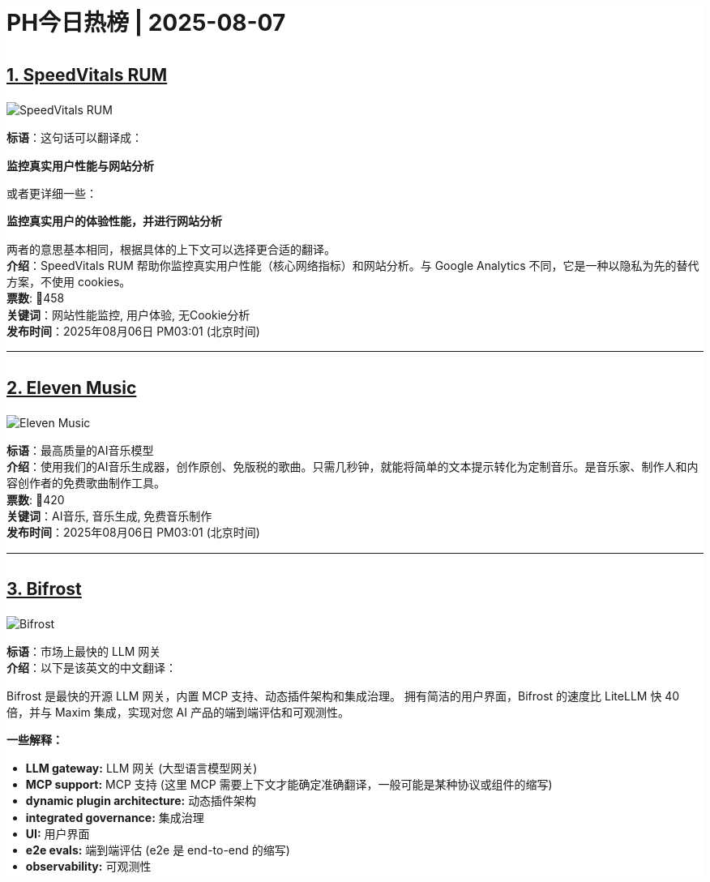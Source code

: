 # PH今日热榜 | 2025-08-07

## [1. SpeedVitals RUM](https://www.producthunt.com/products/speedvitals?utm_campaign=producthunt-api&utm_medium=api-v2&utm_source=Application%3A+DailyHunter+%28ID%3A+140760%29)  
![SpeedVitals RUM](https://ph-files.imgix.net/4c34980a-368e-4653-ac61-91ff573b318f.png?auto=format&fit=crop&frame=1&h=512&w=1024)  

**标语**：这句话可以翻译成：

**监控真实用户性能与网站分析**

或者更详细一些：

**监控真实用户的体验性能，并进行网站分析**

两者的意思基本相同，根据具体的上下文可以选择更合适的翻译。  
**介绍**：SpeedVitals RUM 帮助你监控真实用户性能（核心网络指标）和网站分析。与 Google Analytics 不同，它是一种以隐私为先的替代方案，不使用 cookies。  
**票数**: 🔺458  
**关键词**：网站性能监控, 用户体验, 无Cookie分析  
**发布时间**：2025年08月06日 PM03:01 (北京时间)  

---

## [2. Eleven Music](https://www.producthunt.com/products/elevenlabs?utm_campaign=producthunt-api&utm_medium=api-v2&utm_source=Application%3A+DailyHunter+%28ID%3A+140760%29)  
![Eleven Music](https://ph-files.imgix.net/a87c495e-8363-4eaf-980a-55bb86f74750.png?auto=format&fit=crop&frame=1&h=512&w=1024)  

**标语**：最高质量的AI音乐模型  
**介绍**：使用我们的AI音乐生成器，创作原创、免版税的歌曲。只需几秒钟，就能将简单的文本提示转化为定制音乐。是音乐家、制作人和内容创作者的免费歌曲制作工具。  
**票数**: 🔺420  
**关键词**：AI音乐, 音乐生成, 免费音乐制作  
**发布时间**：2025年08月06日 PM03:01 (北京时间)  

---

## [3. Bifrost](https://www.producthunt.com/products/maxim-ai?utm_campaign=producthunt-api&utm_medium=api-v2&utm_source=Application%3A+DailyHunter+%28ID%3A+140760%29)  
![Bifrost](https://ph-files.imgix.net/a262ec05-2e52-44fb-93f3-46a17ac55da7.png?auto=format&fit=crop&frame=1&h=512&w=1024)  

**标语**：市场上最快的 LLM 网关  
**介绍**：以下是该英文的中文翻译：

Bifrost 是最快的开源 LLM 网关，内置 MCP 支持、动态插件架构和集成治理。 拥有简洁的用户界面，Bifrost 的速度比 LiteLLM 快 40 倍，并与 Maxim 集成，实现对您 AI 产品的端到端评估和可观测性。

**一些解释：**

* **LLM gateway:** LLM 网关 (大型语言模型网关)
* **MCP support:** MCP 支持 (这里 MCP 需要上下文才能确定准确翻译，一般可能是某种协议或组件的缩写)
* **dynamic plugin architecture:** 动态插件架构
* **integrated governance:** 集成治理
* **UI:** 用户界面
* **e2e evals:** 端到端评估 (e2e 是 end-to-end 的缩写)
* **observability:** 可观测性
